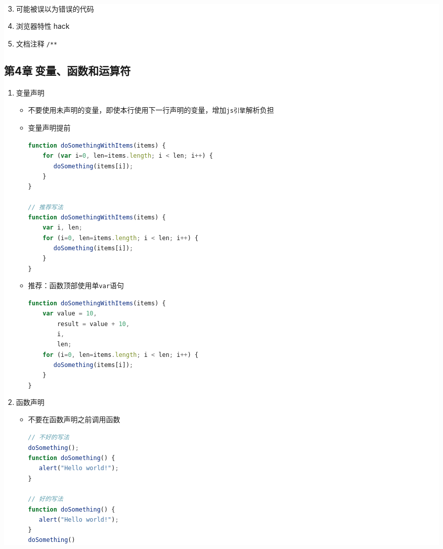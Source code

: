    3. 可能被误以为错误的代码

   4. 浏览器特性 hack

4. 文档注释 `/**`

## 第4章 变量、函数和运算符

1. 变量声明

   - 不要使用未声明的变量，即使本行使用下一行声明的变量，增加`js引擎`解析负担

   - 变量声明提前

     ```js
     function doSomethingWithItems(items) {
         for (var i=0, len=items.length; i < len; i++) {
         	doSomething(items[i]);
         }
     }
     
     // 推荐写法
     function doSomethingWithItems(items) {
         var i, len;
         for (i=0, len=items.length; i < len; i++) {
         	doSomething(items[i]);
         }
     }
     ```

   - 推荐：函数顶部使用单`var`语句

     ```js
     function doSomethingWithItems(items) {
         var value = 10,
             result = value + 10,
             i,
             len;
         for (i=0, len=items.length; i < len; i++) {
         	doSomething(items[i]);
         }
     }
     ```

2. 函数声明

   - 不要在函数声明之前调用函数

     ```js
     // 不好的写法
     doSomething();
     function doSomething() {
     	alert("Hello world!");
     }
     
     // 好的写法
     function doSomething() {
     	alert("Hello world!");
     }
     doSomething()
     ```
